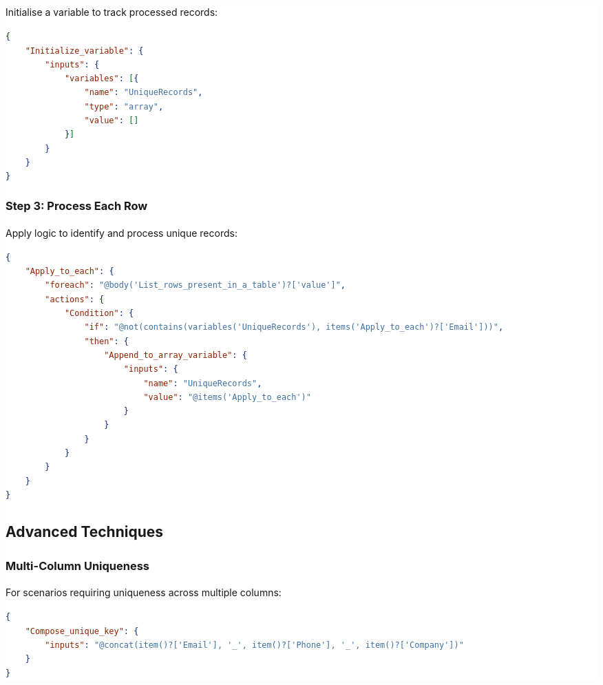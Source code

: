 Initialise a variable to track processed records:

```json
{
    "Initialize_variable": {
        "inputs": {
            "variables": [{
                "name": "UniqueRecords",
                "type": "array",
                "value": []
            }]
        }
    }
}
```

### Step 3: Process Each Row

Apply logic to identify and process unique records:

```json
{
    "Apply_to_each": {
        "foreach": "@body('List_rows_present_in_a_table')?['value']",
        "actions": {
            "Condition": {
                "if": "@not(contains(variables('UniqueRecords'), items('Apply_to_each')?['Email']))",
                "then": {
                    "Append_to_array_variable": {
                        "inputs": {
                            "name": "UniqueRecords",
                            "value": "@items('Apply_to_each')"
                        }
                    }
                }
            }
        }
    }
}
```

## Advanced Techniques

### Multi-Column Uniqueness

For scenarios requiring uniqueness across multiple columns:

```json
{
    "Compose_unique_key": {
        "inputs": "@concat(item()?['Email'], '_', item()?['Phone'], '_', item()?['Company'])"
    }
}
```
